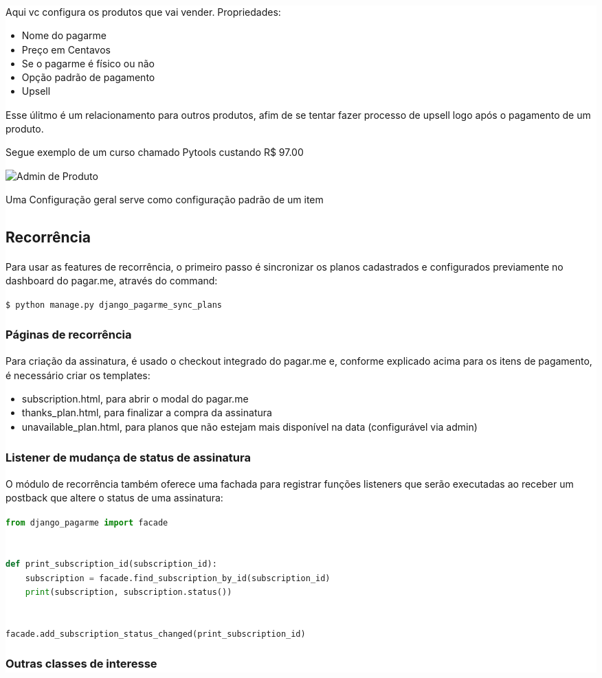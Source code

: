Aqui vc configura os produtos que vai vender. Propriedades:

- Nome do pagarme
- Preço em Centavos
- Se o pagarme é físico ou não
- Opção padrão de pagamento
- Upsell

Esse úlitmo é um relacionamento para outros  produtos, afim de se tentar fazer processo de upsell logo após o pagamento de um produto.


Segue exemplo de um curso chamado Pytools custando R$ 97.00

![Admin de Produto](./documentation/imgs/PaymentFormItemConfig.png?raw=true)

Uma Configuração geral serve como configuração padrão de um item

## Recorrência

Para usar as features de recorrência, o primeiro passo é sincronizar os planos cadastrados e configurados previamente no dashboard do pagar.me,
através do command:
```console
$ python manage.py django_pagarme_sync_plans
```

### Páginas de recorrência

Para criação da assinatura, é usado o checkout integrado do pagar.me e, conforme explicado acima para os itens de pagamento, é necessário criar os templates:
- subscription.html, para abrir o modal do pagar.me
- thanks_plan.html, para finalizar a compra da assinatura
- unavailable_plan.html, para planos que não estejam mais disponível na data (configurável via admin)

### Listener de mudança de status de assinatura

O módulo de recorrência também oferece uma fachada para registrar funções listeners que serão executadas ao receber um postback que altere o status de uma assinatura:

```python
from django_pagarme import facade


def print_subscription_id(subscription_id):
    subscription = facade.find_subscription_by_id(subscription_id)
    print(subscription, subscription.status())


facade.add_subscription_status_changed(print_subscription_id)
```


### Outras classes de interesse
